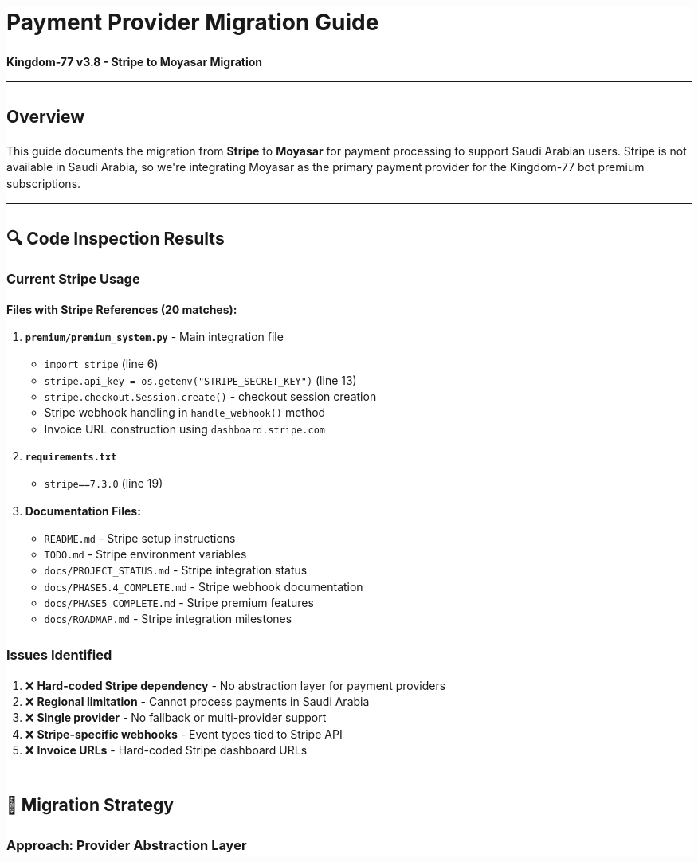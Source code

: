 # Payment Provider Migration Guide
**Kingdom-77 v3.8 - Stripe to Moyasar Migration**

---

## Overview

This guide documents the migration from **Stripe** to **Moyasar** for payment processing to support Saudi Arabian users. Stripe is not available in Saudi Arabia, so we're integrating Moyasar as the primary payment provider for the Kingdom-77 bot premium subscriptions.

---

## 🔍 Code Inspection Results

### Current Stripe Usage

**Files with Stripe References (20 matches):**

1. **`premium/premium_system.py`** - Main integration file
   - `import stripe` (line 6)
   - `stripe.api_key = os.getenv("STRIPE_SECRET_KEY")` (line 13)
   - `stripe.checkout.Session.create()` - checkout session creation
   - Stripe webhook handling in `handle_webhook()` method
   - Invoice URL construction using `dashboard.stripe.com`

2. **`requirements.txt`**
   - `stripe==7.3.0` (line 19)

3. **Documentation Files:**
   - `README.md` - Stripe setup instructions
   - `TODO.md` - Stripe environment variables
   - `docs/PROJECT_STATUS.md` - Stripe integration status
   - `docs/PHASE5.4_COMPLETE.md` - Stripe webhook documentation
   - `docs/PHASE5_COMPLETE.md` - Stripe premium features
   - `docs/ROADMAP.md` - Stripe integration milestones

### Issues Identified

1. ❌ **Hard-coded Stripe dependency** - No abstraction layer for payment providers
2. ❌ **Regional limitation** - Cannot process payments in Saudi Arabia
3. ❌ **Single provider** - No fallback or multi-provider support
4. ❌ **Stripe-specific webhooks** - Event types tied to Stripe API
5. ❌ **Invoice URLs** - Hard-coded Stripe dashboard URLs

---

## 🎯 Migration Strategy

### Approach: Provider Abstraction Layer
